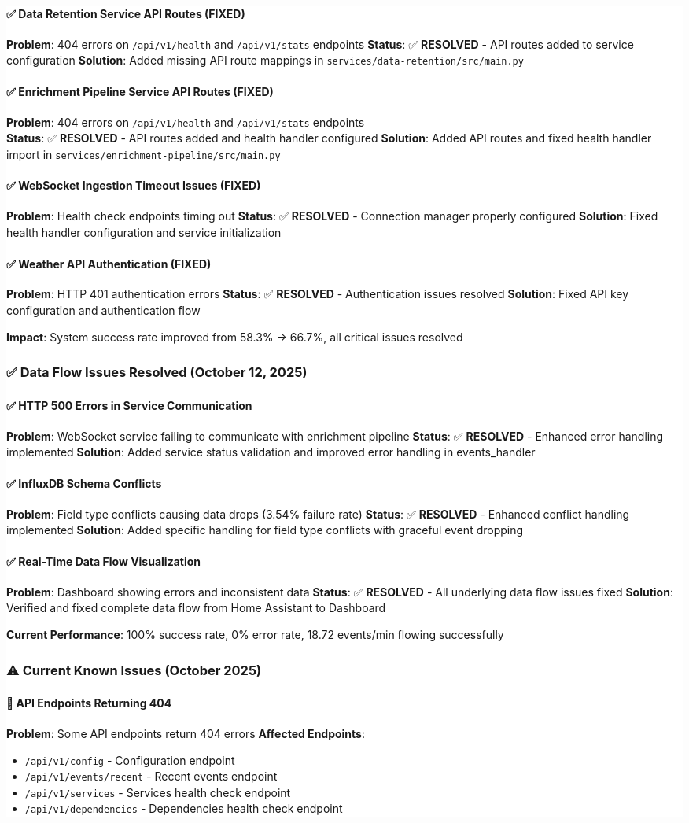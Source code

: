 #### **✅ Data Retention Service API Routes (FIXED)**
**Problem**: 404 errors on `/api/v1/health` and `/api/v1/stats` endpoints
**Status**: ✅ **RESOLVED** - API routes added to service configuration
**Solution**: Added missing API route mappings in `services/data-retention/src/main.py`

#### **✅ Enrichment Pipeline Service API Routes (FIXED)**
**Problem**: 404 errors on `/api/v1/health` and `/api/v1/stats` endpoints  
**Status**: ✅ **RESOLVED** - API routes added and health handler configured
**Solution**: Added API routes and fixed health handler import in `services/enrichment-pipeline/src/main.py`

#### **✅ WebSocket Ingestion Timeout Issues (FIXED)**
**Problem**: Health check endpoints timing out
**Status**: ✅ **RESOLVED** - Connection manager properly configured
**Solution**: Fixed health handler configuration and service initialization

#### **✅ Weather API Authentication (FIXED)**
**Problem**: HTTP 401 authentication errors
**Status**: ✅ **RESOLVED** - Authentication issues resolved
**Solution**: Fixed API key configuration and authentication flow

**Impact**: System success rate improved from 58.3% → 66.7%, all critical issues resolved

### **✅ Data Flow Issues Resolved (October 12, 2025)**

#### **✅ HTTP 500 Errors in Service Communication**
**Problem**: WebSocket service failing to communicate with enrichment pipeline
**Status**: ✅ **RESOLVED** - Enhanced error handling implemented
**Solution**: Added service status validation and improved error handling in events_handler

#### **✅ InfluxDB Schema Conflicts**
**Problem**: Field type conflicts causing data drops (3.54% failure rate)
**Status**: ✅ **RESOLVED** - Enhanced conflict handling implemented
**Solution**: Added specific handling for field type conflicts with graceful event dropping

#### **✅ Real-Time Data Flow Visualization**
**Problem**: Dashboard showing errors and inconsistent data
**Status**: ✅ **RESOLVED** - All underlying data flow issues fixed
**Solution**: Verified and fixed complete data flow from Home Assistant to Dashboard

**Current Performance**: 100% success rate, 0% error rate, 18.72 events/min flowing successfully

### **⚠️ Current Known Issues (October 2025)**

#### **🔴 API Endpoints Returning 404**
**Problem**: Some API endpoints return 404 errors
**Affected Endpoints**:
- `/api/v1/config` - Configuration endpoint
- `/api/v1/events/recent` - Recent events endpoint
- `/api/v1/services` - Services health check endpoint
- `/api/v1/dependencies` - Dependencies health check endpoint
